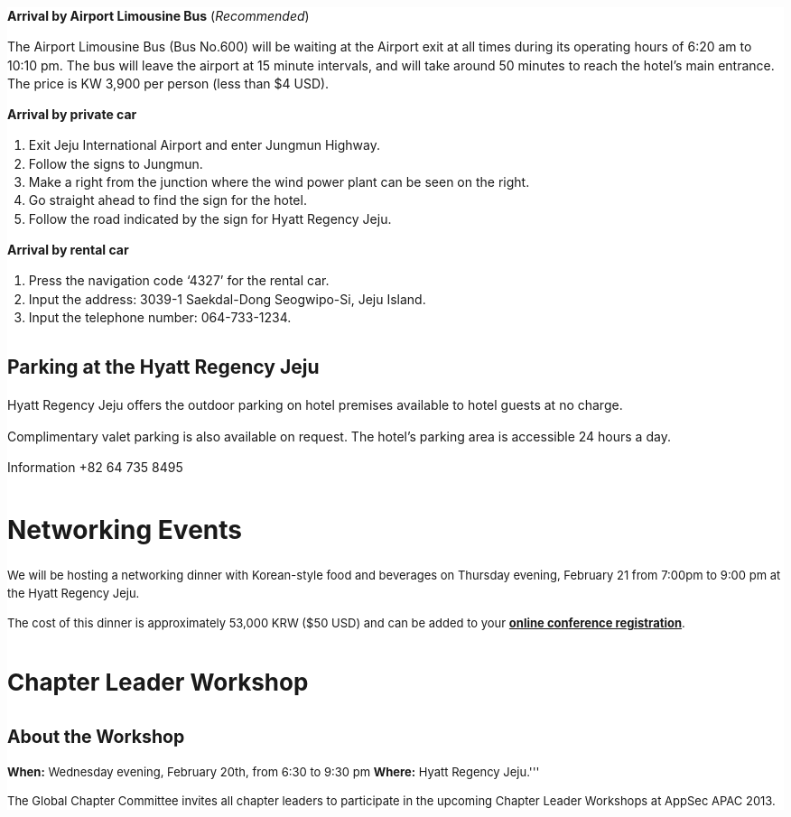 **Arrival by Airport Limousine Bus** (*Recommended*)

The Airport Limousine Bus (Bus No.600) will be waiting at the Airport
exit at all times during its operating hours of 6:20 am to 10:10 pm. The
bus will leave the airport at 15 minute intervals, and will take around
50 minutes to reach the hotel’s main entrance. The price is KW 3,900 per
person (less than $4 USD).

**Arrival by private car**

1.  Exit Jeju International Airport and enter Jungmun Highway.
2.  Follow the signs to Jungmun.
3.  Make a right from the junction where the wind power plant can be
    seen on the right.
4.  Go straight ahead to find the sign for the hotel.
5.  Follow the road indicated by the sign for Hyatt Regency Jeju.

**Arrival by rental car**

1.  Press the navigation code ‘4327’ for the rental car.
2.  Input the address: 3039-1 Saekdal-Dong Seogwipo-Si, Jeju Island.
3.  Input the telephone number: 064-733-1234.

## Parking at the Hyatt Regency Jeju

Hyatt Regency Jeju offers the outdoor parking on hotel premises
available to hotel guests at no charge.

Complimentary valet parking is also available on request. The hotel’s
parking area is accessible 24 hours a day.

Information +82 64 735 8495

# Networking Events

<font size=2pt> We will be hosting a networking dinner with Korean-style
food and beverages on Thursday evening, February 21 from 7:00pm to 9:00
pm at the Hyatt Regency Jeju.

The cost of this dinner is approximately 53,000 KRW ($50 USD) and can be
added to your **[online conference
registration](http://sl.owasp.org/apac13_register)**.

# Chapter Leader Workshop

<font size=2pt>

## About the Workshop

**When:** Wednesday evening, February 20th, from 6:30 to 9:30 pm
**Where:** Hyatt Regency Jeju.'''

The Global Chapter Committee invites all chapter leaders to participate
in the upcoming Chapter Leader Workshops at AppSec APAC 2013.
